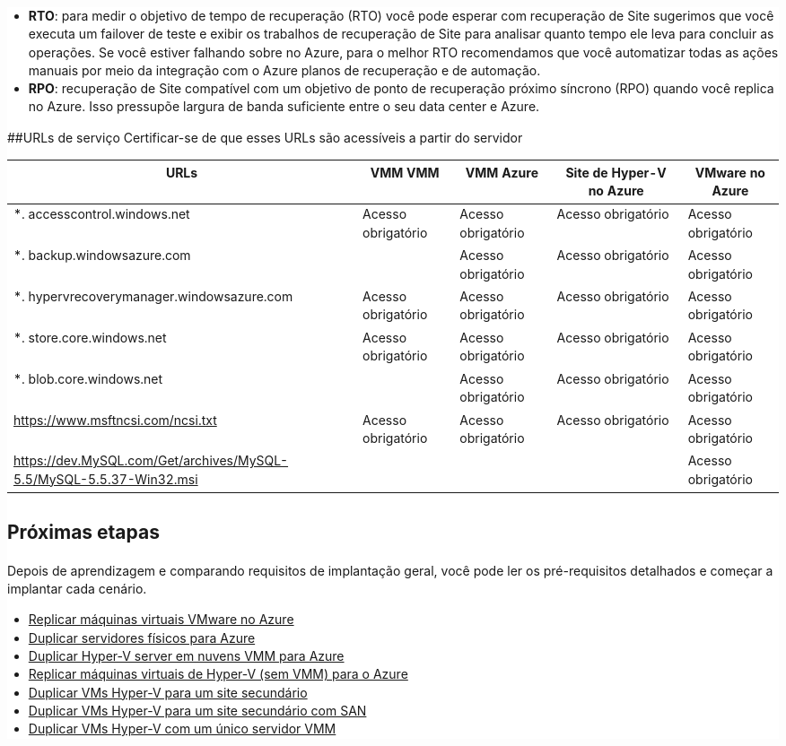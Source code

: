 - **RTO**: para medir o objetivo de tempo de recuperação (RTO) você pode esperar com recuperação de Site sugerimos que você executa um failover de teste e exibir os trabalhos de recuperação de Site para analisar quanto tempo ele leva para concluir as operações. Se você estiver falhando sobre no Azure, para o melhor RTO recomendamos que você automatizar todas as ações manuais por meio da integração com o Azure planos de recuperação e de automação.
- **RPO**: recuperação de Site compatível com um objetivo de ponto de recuperação próximo síncrono (RPO) quando você replica no Azure. Isso pressupõe largura de banda suficiente entre o seu data center e Azure.


##<a name="service-urls"></a>URLs de serviço
Certificar-se de que esses URLs são acessíveis a partir do servidor


**URLs** | **VMM VMM** | **VMM Azure** | **Site de Hyper-V no Azure** | **VMware no Azure**
---|---|---|---|---
 \*. accesscontrol.windows.net | Acesso obrigatório  | Acesso obrigatório  | Acesso obrigatório  | Acesso obrigatório
 \*. backup.windowsazure.com |  | Acesso obrigatório  | Acesso obrigatório  | Acesso obrigatório
 \*. hypervrecoverymanager.windowsazure.com | Acesso obrigatório  | Acesso obrigatório  | Acesso obrigatório  | Acesso obrigatório
 \*. store.core.windows.net | Acesso obrigatório  | Acesso obrigatório  | Acesso obrigatório  | Acesso obrigatório
 \*. blob.core.windows.net |  | Acesso obrigatório  | Acesso obrigatório  | Acesso obrigatório
 https://www.msftncsi.com/ncsi.txt | Acesso obrigatório  | Acesso obrigatório  | Acesso obrigatório  | Acesso obrigatório
 https://dev.MySQL.com/Get/archives/MySQL-5.5/MySQL-5.5.37-Win32.msi | | | | Acesso obrigatório


## <a name="next-steps"></a>Próximas etapas

Depois de aprendizagem e comparando requisitos de implantação geral, você pode ler os pré-requisitos detalhados e começar a implantar cada cenário.

- [Replicar máquinas virtuais VMware no Azure](site-recovery-vmware-to-azure-classic.md)
- [Duplicar servidores físicos para Azure](site-recovery-vmware-to-azure-classic.md)
- [Duplicar Hyper-V server em nuvens VMM para Azure](site-recovery-vmm-to-azure.md)
- [Replicar máquinas virtuais de Hyper-V (sem VMM) para o Azure](site-recovery-hyper-v-site-to-azure.md)
- [Duplicar VMs Hyper-V para um site secundário](site-recovery-vmm-to-vmm.md)
- [Duplicar VMs Hyper-V para um site secundário com SAN](site-recovery-vmm-san.md)
- [Duplicar VMs Hyper-V com um único servidor VMM](site-recovery-single-vmm.md)
